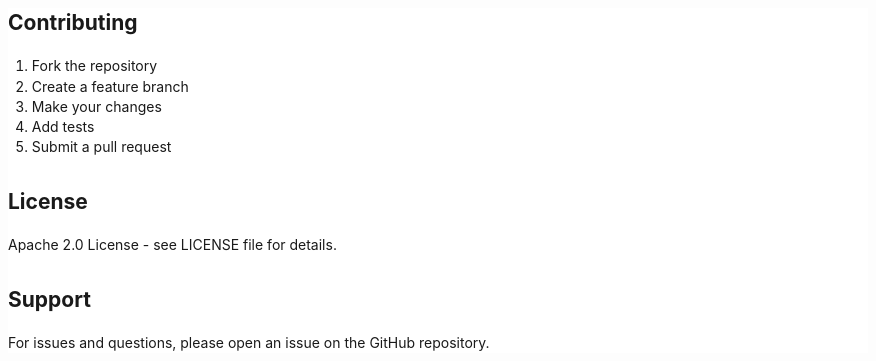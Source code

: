 ## Contributing

1. Fork the repository
2. Create a feature branch
3. Make your changes
4. Add tests
5. Submit a pull request

## License

Apache 2.0 License - see LICENSE file for details.

## Support

For issues and questions, please open an issue on the GitHub repository.
